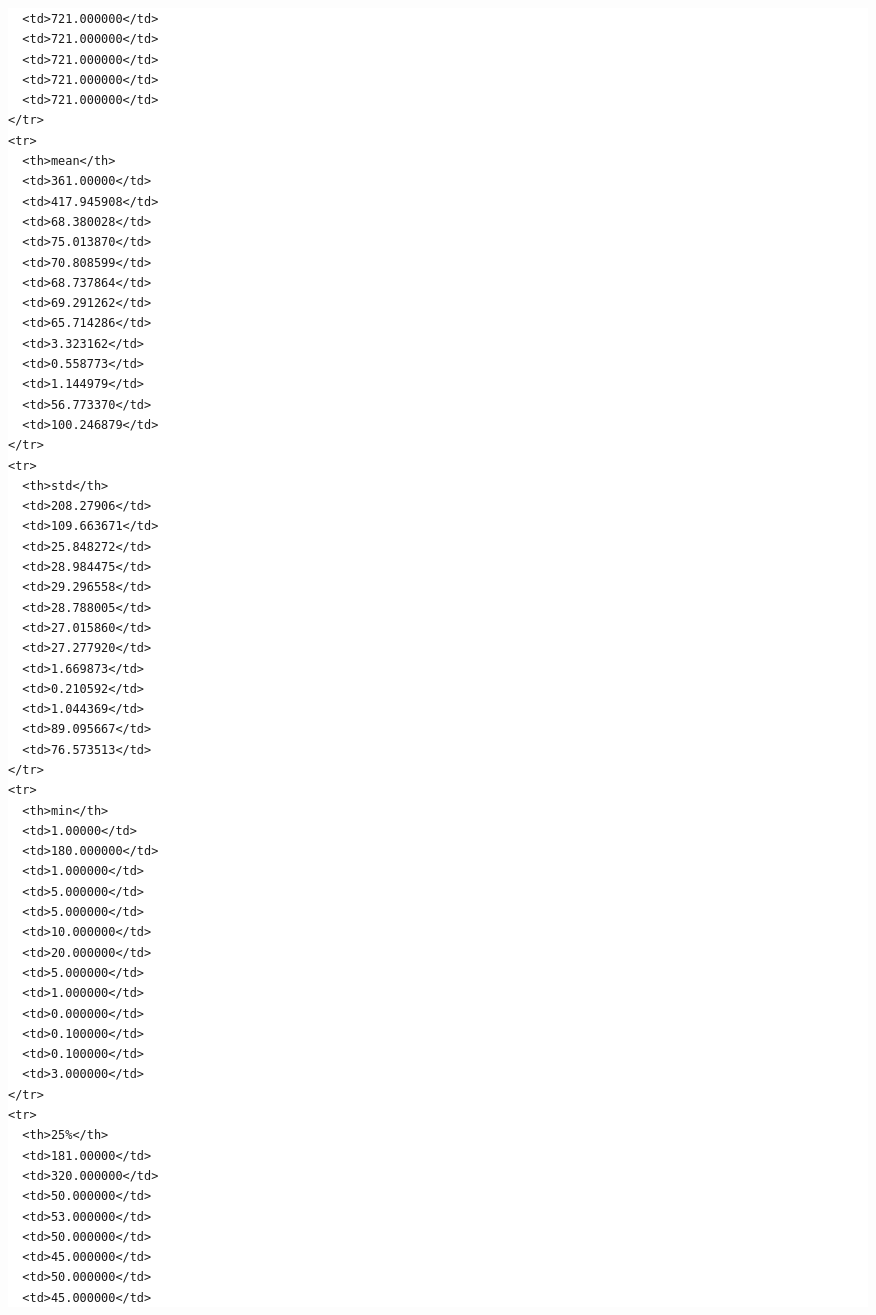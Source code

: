       <td>721.000000</td>
      <td>721.000000</td>
      <td>721.000000</td>
      <td>721.000000</td>
      <td>721.000000</td>
    </tr>
    <tr>
      <th>mean</th>
      <td>361.00000</td>
      <td>417.945908</td>
      <td>68.380028</td>
      <td>75.013870</td>
      <td>70.808599</td>
      <td>68.737864</td>
      <td>69.291262</td>
      <td>65.714286</td>
      <td>3.323162</td>
      <td>0.558773</td>
      <td>1.144979</td>
      <td>56.773370</td>
      <td>100.246879</td>
    </tr>
    <tr>
      <th>std</th>
      <td>208.27906</td>
      <td>109.663671</td>
      <td>25.848272</td>
      <td>28.984475</td>
      <td>29.296558</td>
      <td>28.788005</td>
      <td>27.015860</td>
      <td>27.277920</td>
      <td>1.669873</td>
      <td>0.210592</td>
      <td>1.044369</td>
      <td>89.095667</td>
      <td>76.573513</td>
    </tr>
    <tr>
      <th>min</th>
      <td>1.00000</td>
      <td>180.000000</td>
      <td>1.000000</td>
      <td>5.000000</td>
      <td>5.000000</td>
      <td>10.000000</td>
      <td>20.000000</td>
      <td>5.000000</td>
      <td>1.000000</td>
      <td>0.000000</td>
      <td>0.100000</td>
      <td>0.100000</td>
      <td>3.000000</td>
    </tr>
    <tr>
      <th>25%</th>
      <td>181.00000</td>
      <td>320.000000</td>
      <td>50.000000</td>
      <td>53.000000</td>
      <td>50.000000</td>
      <td>45.000000</td>
      <td>50.000000</td>
      <td>45.000000</td>